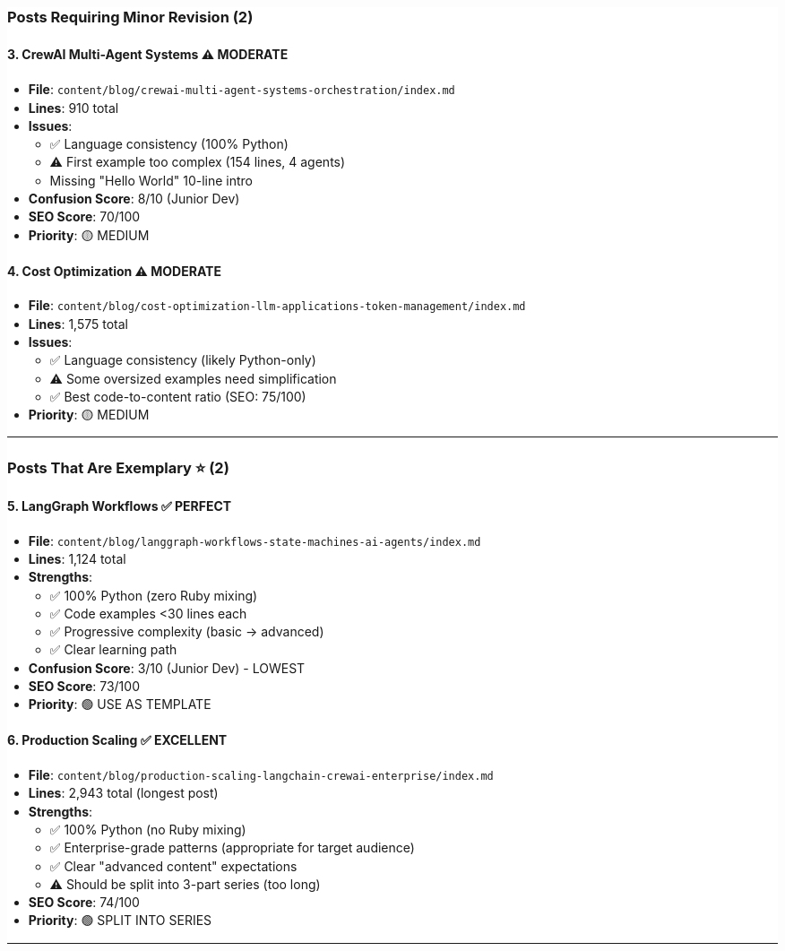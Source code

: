 
### Posts Requiring Minor Revision (2)

#### 3. **CrewAI Multi-Agent Systems** ⚠️ MODERATE
- **File**: `content/blog/crewai-multi-agent-systems-orchestration/index.md`
- **Lines**: 910 total
- **Issues**:
  - ✅ Language consistency (100% Python)
  - ⚠️ First example too complex (154 lines, 4 agents)
  - Missing "Hello World" 10-line intro
- **Confusion Score**: 8/10 (Junior Dev)
- **SEO Score**: 70/100
- **Priority**: 🟡 MEDIUM

#### 4. **Cost Optimization** ⚠️ MODERATE
- **File**: `content/blog/cost-optimization-llm-applications-token-management/index.md`
- **Lines**: 1,575 total
- **Issues**:
  - ✅ Language consistency (likely Python-only)
  - ⚠️ Some oversized examples need simplification
  - ✅ Best code-to-content ratio (SEO: 75/100)
- **Priority**: 🟡 MEDIUM

---

### Posts That Are Exemplary ⭐ (2)

#### 5. **LangGraph Workflows** ✅ PERFECT
- **File**: `content/blog/langgraph-workflows-state-machines-ai-agents/index.md`
- **Lines**: 1,124 total
- **Strengths**:
  - ✅ 100% Python (zero Ruby mixing)
  - ✅ Code examples <30 lines each
  - ✅ Progressive complexity (basic → advanced)
  - ✅ Clear learning path
- **Confusion Score**: 3/10 (Junior Dev) - LOWEST
- **SEO Score**: 73/100
- **Priority**: 🟢 USE AS TEMPLATE

#### 6. **Production Scaling** ✅ EXCELLENT
- **File**: `content/blog/production-scaling-langchain-crewai-enterprise/index.md`
- **Lines**: 2,943 total (longest post)
- **Strengths**:
  - ✅ 100% Python (no Ruby mixing)
  - ✅ Enterprise-grade patterns (appropriate for target audience)
  - ✅ Clear "advanced content" expectations
  - ⚠️ Should be split into 3-part series (too long)
- **SEO Score**: 74/100
- **Priority**: 🟢 SPLIT INTO SERIES

---
